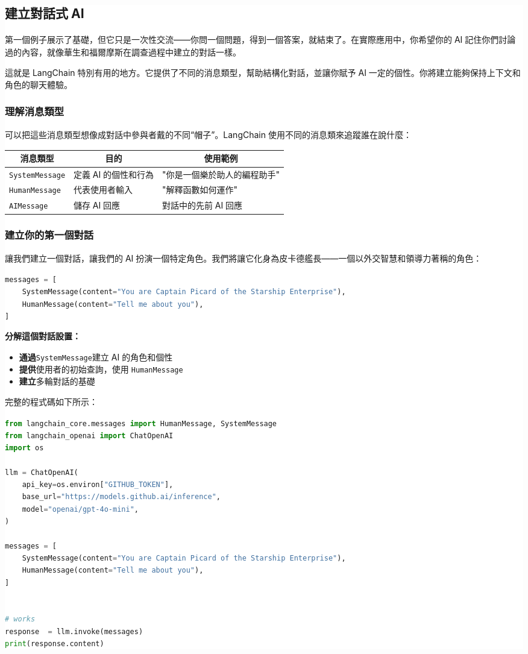 ## 建立對話式 AI

第一個例子展示了基礎，但它只是一次性交流——你問一個問題，得到一個答案，就結束了。在實際應用中，你希望你的 AI 記住你們討論過的內容，就像華生和福爾摩斯在調查過程中建立的對話一樣。

這就是 LangChain 特別有用的地方。它提供了不同的消息類型，幫助結構化對話，並讓你賦予 AI 一定的個性。你將建立能夠保持上下文和角色的聊天體驗。

### 理解消息類型

可以把這些消息類型想像成對話中參與者戴的不同“帽子”。LangChain 使用不同的消息類來追蹤誰在說什麼：

| 消息類型 | 目的 | 使用範例 |
|----------|------|----------|
| `SystemMessage` | 定義 AI 的個性和行為 | "你是一個樂於助人的編程助手" |
| `HumanMessage` | 代表使用者輸入 | "解釋函數如何運作" |
| `AIMessage` | 儲存 AI 回應 | 對話中的先前 AI 回應 |

### 建立你的第一個對話

讓我們建立一個對話，讓我們的 AI 扮演一個特定角色。我們將讓它化身為皮卡德艦長——一個以外交智慧和領導力著稱的角色：

```python
messages = [
    SystemMessage(content="You are Captain Picard of the Starship Enterprise"),
    HumanMessage(content="Tell me about you"),
]
```

**分解這個對話設置：**
- **通過**`SystemMessage`建立 AI 的角色和個性
- **提供**使用者的初始查詢，使用 `HumanMessage`
- **建立**多輪對話的基礎

完整的程式碼如下所示：

```python
from langchain_core.messages import HumanMessage, SystemMessage
from langchain_openai import ChatOpenAI
import os

llm = ChatOpenAI(
    api_key=os.environ["GITHUB_TOKEN"],
    base_url="https://models.github.ai/inference",
    model="openai/gpt-4o-mini",
)

messages = [
    SystemMessage(content="You are Captain Picard of the Starship Enterprise"),
    HumanMessage(content="Tell me about you"),
]


# works
response  = llm.invoke(messages)
print(response.content)
```
